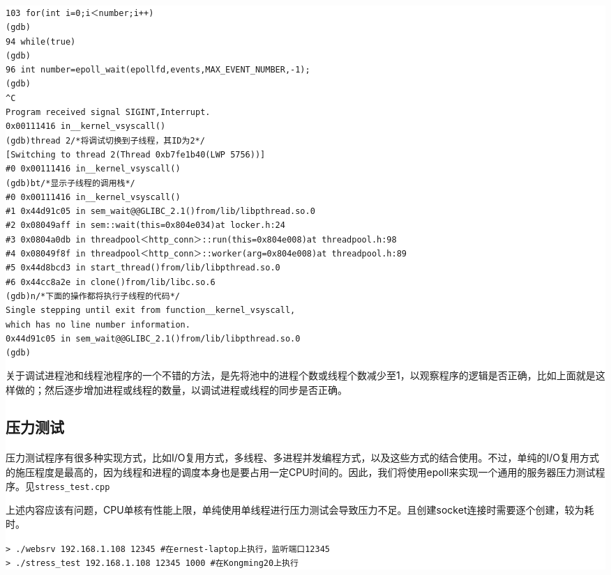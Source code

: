 ```shell
103 for(int i=0;i＜number;i++)
(gdb)
94 while(true)
(gdb)
96 int number=epoll_wait(epollfd,events,MAX_EVENT_NUMBER,-1);
(gdb)
^C
Program received signal SIGINT,Interrupt.
0x00111416 in__kernel_vsyscall()
(gdb)thread 2/*将调试切换到子线程，其ID为2*/
[Switching to thread 2(Thread 0xb7fe1b40(LWP 5756))]
#0 0x00111416 in__kernel_vsyscall()
(gdb)bt/*显示子线程的调用栈*/
#0 0x00111416 in__kernel_vsyscall()
#1 0x44d91c05 in sem_wait@@GLIBC_2.1()from/lib/libpthread.so.0
#2 0x08049aff in sem::wait(this=0x804e034)at locker.h:24
#3 0x0804a0db in threadpool＜http_conn＞::run(this=0x804e008)at threadpool.h:98
#4 0x08049f8f in threadpool＜http_conn＞::worker(arg=0x804e008)at threadpool.h:89
#5 0x44d8bcd3 in start_thread()from/lib/libpthread.so.0
#6 0x44cc8a2e in clone()from/lib/libc.so.6
(gdb)n/*下面的操作都将执行子线程的代码*/
Single stepping until exit from function__kernel_vsyscall,
which has no line number information.
0x44d91c05 in sem_wait@@GLIBC_2.1()from/lib/libpthread.so.0
(gdb)
```

关于调试进程池和线程池程序的一个不错的方法，是先将池中的进程个数或线程个数减少至1，以观察程序的逻辑是否正确，比如上面就是这样做的；然后逐步增加进程或线程的数量，以调试进程或线程的同步是否正确。

## 压力测试

压力测试程序有很多种实现方式，比如I/O复用方式，多线程、多进程并发编程方式，以及这些方式的结合使用。不过，单纯的I/O复用方式的施压程度是最高的，因为线程和进程的调度本身也是要占用一定CPU时间的。因此，我们将使用epoll来实现一个通用的服务器压力测试程序。见`stress_test.cpp`

上述内容应该有问题，CPU单核有性能上限，单纯使用单线程进行压力测试会导致压力不足。且创建socket连接时需要逐个创建，较为耗时。

```shell
> ./websrv 192.168.1.108 12345 #在ernest-laptop上执行，监听端口12345
> ./stress_test 192.168.1.108 12345 1000 #在Kongming20上执行
```
